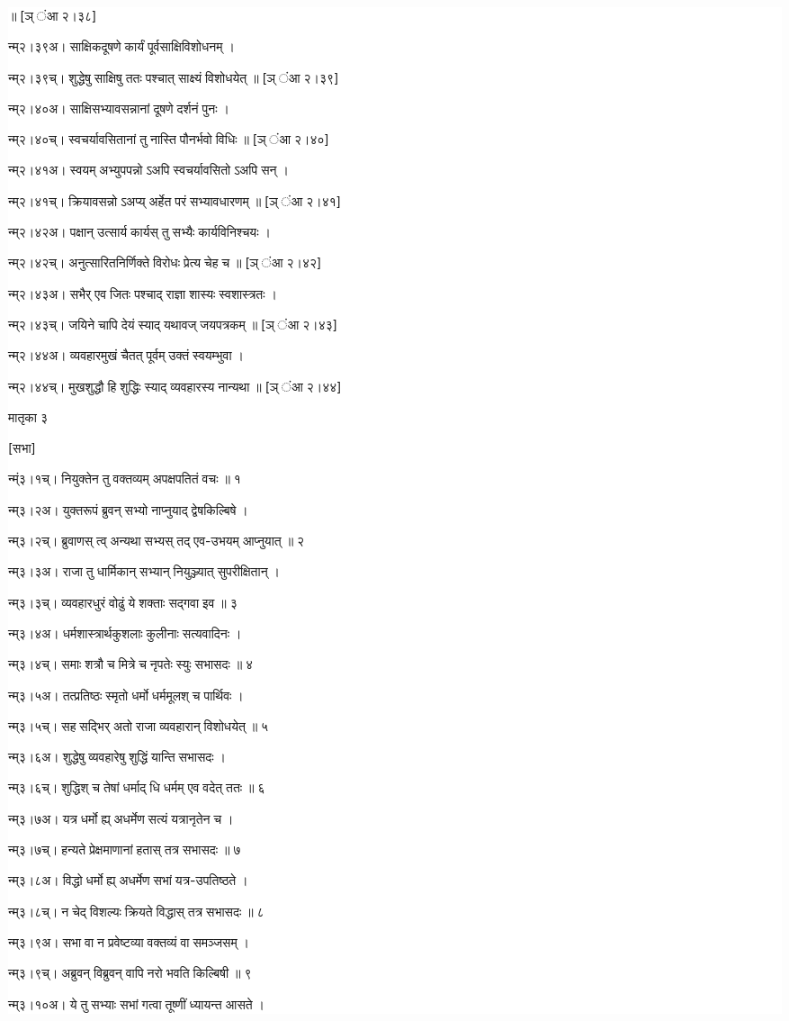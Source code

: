 ॥ [ञ् ंआ २।३८]  
  
न्म्२।३९अ। साक्षिकदूषणे कार्यं पूर्वसाक्षिविशोधनम्  ।  
  
न्म्२।३९च्। शुद्धेषु साक्षिषु ततः पश्चात् साक्ष्यं विशोधयेत्  ॥ [ञ् ंआ २।३९]  
  
न्म्२।४०अ। साक्षिसभ्यावसन्नानां दूषणे दर्शनं पुनः  ।  
  
न्म्२।४०च्। स्वचर्यावसितानां तु नास्ति पौनर्भवो विधिः  ॥ [ञ् ंआ २।४०]  
  
न्म्२।४१अ। स्वयम् अभ्युपपन्नो ऽअपि स्वचर्यावसितो ऽअपि सन्  ।  
  
न्म्२।४१च्। क्रियावसन्नो ऽअप्य् अर्हेत परं सभ्यावधारणम्  ॥ [ञ् ंआ २।४१]  
  
न्म्२।४२अ। पक्षान् उत्सार्य कार्यस् तु सभ्यैः कार्यविनिश्चयः ।  
  
न्म्२।४२च्। अनुत्सारितनिर्णिक्ते विरोधः प्रेत्य चेह च  ॥ [ञ् ंआ २।४२]  
  
न्म्२।४३अ। सभैर् एव जितः पश्चाद् राज्ञा शास्यः स्वशास्त्रतः  ।  
  
न्म्२।४३च्। जयिने चापि देयं स्याद् यथावज् जयपत्रकम् ॥ [ञ् ंआ २।४३]  
  
न्म्२।४४अ। व्यवहारमुखं चैतत् पूर्वम् उक्तं स्वयम्भुवा  ।  
  
न्म्२।४४च्। मुखशुद्धौ हि शुद्धिः स्याद् व्यवहारस्य नान्यथा  ॥ [ञ् ंआ २।४४]  

मातृका ३  

[सभा]  

न्म्ं३।१च्। नियुक्तेन तु वक्तव्यम् अपक्षपतितं वचः  ॥  १  
  
न्म्३।२अ। युक्तरूपं ब्रुवन् सभ्यो नाप्नुयाद् द्वेषकिल्बिषे  ।  
  
न्म्३।२च्। ब्रुवाणस् त्व् अन्यथा सभ्यस् तद् एव-उभयम् आप्नुयात्  ॥  २  
  
न्म्३।३अ। राजा तु धार्मिकान् सभ्यान् नियुञ्ज्यात् सुपरीक्षितान्  ।  
  
न्म्३।३च्। व्यवहारधुरं वोढुं ये शक्ताः सद्गवा इव  ॥  ३  
  
न्म्३।४अ। धर्मशास्त्रार्थकुशलाः कुलीनाः सत्यवादिनः  ।  
  
न्म्३।४च्। समाः शत्रौ च मित्रे च नृपतेः स्युः सभासदः  ॥  ४  
  
न्म्३।५अ। तत्प्रतिष्ठः स्मृतो धर्मो धर्ममूलश् च पार्थिवः  ।  
  
न्म्३।५च्। सह सद्भिर् अतो राजा व्यवहारान् विशोधयेत्  ॥  ५  
  
न्म्३।६अ। शुद्धेषु व्यवहारेषु शुद्धिं यान्ति सभासदः  ।  
  
न्म्३।६च्। शुद्धिश् च तेषां धर्माद् धि धर्मम् एव वदेत् ततः  ॥  ६  
  
न्म्३।७अ। यत्र धर्मो ह्य् अधर्मेण सत्यं यत्रानृतेन च  ।  
  
न्म्३।७च्। हन्यते प्रेक्षमाणानां हतास् तत्र सभासदः  ॥  ७  
  
न्म्३।८अ। विद्धो धर्मो ह्य् अधर्मेण सभां यत्र-उपतिष्ठते  ।  
  
न्म्३।८च्। न चेद् विशल्यः क्रियते विद्धास् तत्र सभासदः  ॥  ८  
  
न्म्३।९अ। सभा वा न प्रवेष्टव्या वक्तव्यं वा समञ्जसम्  ।  
  
न्म्३।९च्। अब्रुवन् विब्रुवन् वापि नरो भवति किल्बिषी  ॥  ९  
  
न्म्३।१०अ। ये तु सभ्याः सभां गत्वा तूष्णीं ध्यायन्त आसते  ।  
  